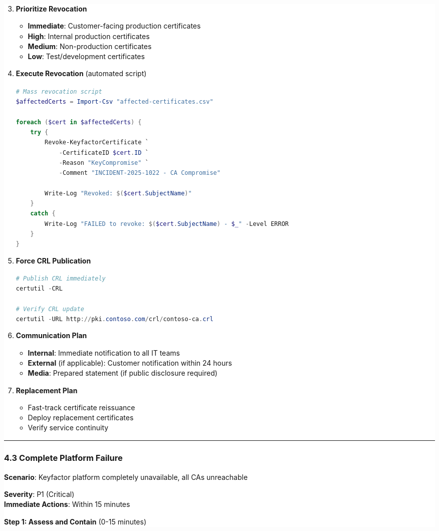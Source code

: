 3. **Prioritize Revocation**
   - **Immediate**: Customer-facing production certificates
   - **High**: Internal production certificates
   - **Medium**: Non-production certificates
   - **Low**: Test/development certificates

4. **Execute Revocation** (automated script)
   ```powershell
   # Mass revocation script
   $affectedCerts = Import-Csv "affected-certificates.csv"
   
   foreach ($cert in $affectedCerts) {
       try {
           Revoke-KeyfactorCertificate `
               -CertificateID $cert.ID `
               -Reason "KeyCompromise" `
               -Comment "INCIDENT-2025-1022 - CA Compromise"
           
           Write-Log "Revoked: $($cert.SubjectName)"
       }
       catch {
           Write-Log "FAILED to revoke: $($cert.SubjectName) - $_" -Level ERROR
       }
   }
   ```

5. **Force CRL Publication**
   ```powershell
   # Publish CRL immediately
   certutil -CRL
   
   # Verify CRL update
   certutil -URL http://pki.contoso.com/crl/contoso-ca.crl
   ```

6. **Communication Plan**
   - **Internal**: Immediate notification to all IT teams
   - **External** (if applicable): Customer notification within 24 hours
   - **Media**: Prepared statement (if public disclosure required)

7. **Replacement Plan**
   - Fast-track certificate reissuance
   - Deploy replacement certificates
   - Verify service continuity

---

### 4.3 Complete Platform Failure

**Scenario**: Keyfactor platform completely unavailable, all CAs unreachable

**Severity**: P1 (Critical)  
**Immediate Actions**: Within 15 minutes

**Step 1: Assess and Contain** (0-15 minutes)
